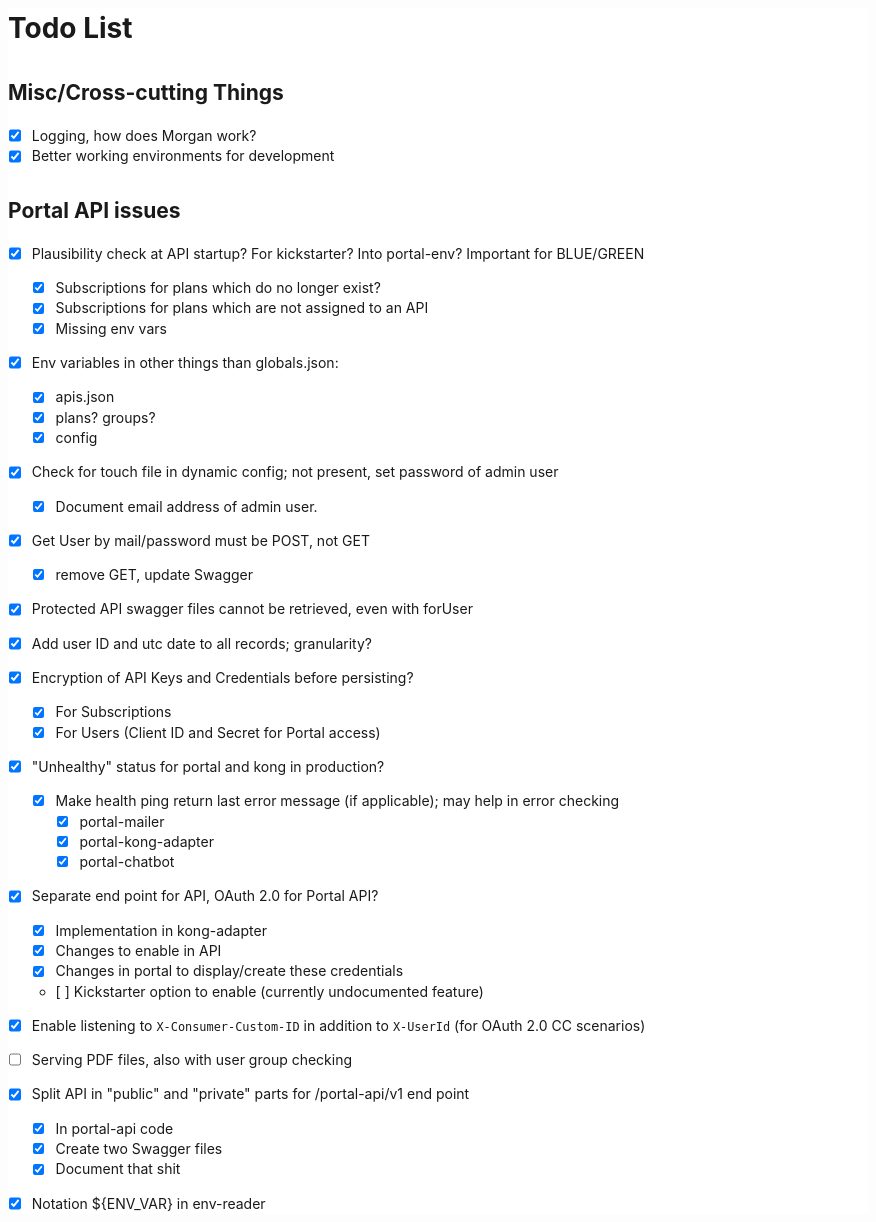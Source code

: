 # Todo List

## Misc/Cross-cutting Things

- [x] Logging, how does Morgan work?
- [x] Better working environments for development

## Portal API issues

- [x] Plausibility check at API startup? For kickstarter? Into portal-env? Important for BLUE/GREEN
    - [x] Subscriptions for plans which do no longer exist?
    - [x] Subscriptions for plans which are not assigned to an API
    - [x] Missing env vars 

- [x] Env variables in other things than globals.json:
    - [x] apis.json
    - [x] plans? groups?
    - [x] config

- [x] Check for touch file in dynamic config; not present, set password of admin user
    - [x] Document email address of admin user.

- [x] Get User by mail/password must be POST, not GET
    - [x] remove GET, update Swagger
- [x] Protected API swagger files cannot be retrieved, even with forUser

- [x] Add user ID and utc date to all records; granularity?
- [x] Encryption of API Keys and Credentials before persisting?
    - [x] For Subscriptions
    - [x] For Users (Client ID and Secret for Portal access)

- [x] "Unhealthy" status for portal and kong in production?
    - [x] Make health ping return last error message (if applicable); may help in error checking
        - [x] portal-mailer
        - [x] portal-kong-adapter
        - [x] portal-chatbot

- [x] Separate end point for API, OAuth 2.0 for Portal API?
    - [x] Implementation in kong-adapter
    - [x] Changes to enable in API
    - [x] Changes in portal to display/create these credentials
    - [ ] Kickstarter option to enable (currently undocumented feature)  

- [x] Enable listening to `X-Consumer-Custom-ID` in addition to `X-UserId` (for OAuth 2.0 CC scenarios)
- [ ] Serving PDF files, also with user group checking

- [x] Split API in "public" and "private" parts for /portal-api/v1 end point
    - [x] In portal-api code
    - [x] Create two Swagger files
    - [x] Document that shit

- [x] Notation ${ENV_VAR} in env-reader
